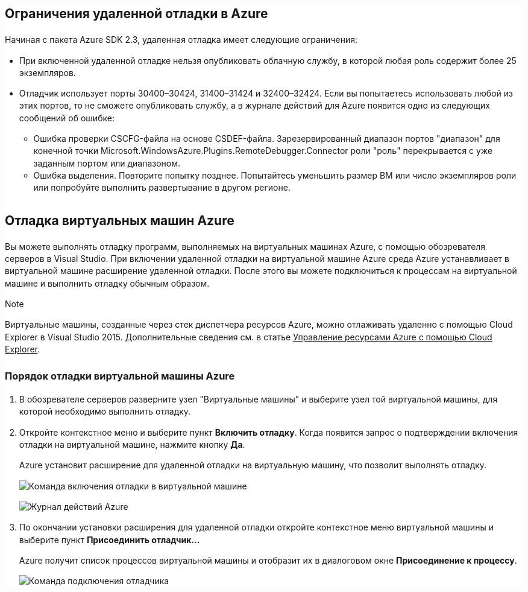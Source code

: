 ## <a name="limitations-of-remote-debugging-in-azure"></a>Ограничения удаленной отладки в Azure

Начиная с пакета Azure SDK 2.3, удаленная отладка имеет следующие ограничения:

* При включенной удаленной отладке нельзя опубликовать облачную службу, в которой любая роль содержит более 25 экземпляров.
* Отладчик использует порты 30400–30424, 31400–31424 и 32400–32424. Если вы попытаетесь использовать любой из этих портов, то не сможете опубликовать службу, а в журнале действий для Azure появится одно из следующих сообщений об ошибке:

  * Ошибка проверки CSCFG-файла на основе CSDEF-файла.
    Зарезервированный диапазон портов "диапазон" для конечной точки Microsoft.WindowsAzure.Plugins.RemoteDebugger.Connector роли "роль" перекрывается с уже заданным портом или диапазоном.
  * Ошибка выделения. Повторите попытку позднее. Попытайтесь уменьшить размер ВМ или число экземпляров роли или попробуйте выполнить развертывание в другом регионе.

## <a name="debugging-azure-virtual-machines"></a>Отладка виртуальных машин Azure

Вы можете выполнять отладку программ, выполняемых на виртуальных машинах Azure, с помощью обозревателя серверов в Visual Studio. При включении удаленной отладки на виртуальной машине Azure среда Azure устанавливает в виртуальной машине расширение удаленной отладки. После этого вы можете подключиться к процессам на виртуальной машине и выполнить отладку обычным образом.

> [!NOTE]
> Виртуальные машины, созданные через стек диспетчера ресурсов Azure, можно отлаживать удаленно с помощью Cloud Explorer в Visual Studio 2015. Дополнительные сведения см. в статье [Управление ресурсами Azure с помощью Cloud Explorer](vs-azure-tools-resources-managing-with-cloud-explorer.md).

### <a name="to-debug-an-azure-virtual-machine"></a>Порядок отладки виртуальной машины Azure

1. В обозревателе серверов разверните узел "Виртуальные машины" и выберите узел той виртуальной машины, для которой необходимо выполнить отладку.

2. Откройте контекстное меню и выберите пункт **Включить отладку**. Когда появится запрос о подтверждении включения отладки на виртуальной машине, нажмите кнопку **Да**.

    Azure установит расширение для удаленной отладки на виртуальную машину, что позволит выполнять отладку.

    ![Команда включения отладки в виртуальной машине](./media/vs-azure-tools-debug-cloud-services-virtual-machines/IC746720.png)

    ![Журнал действий Azure](./media/vs-azure-tools-debug-cloud-services-virtual-machines/IC746721.png)

3. По окончании установки расширения для удаленной отладки откройте контекстное меню виртуальной машины и выберите пункт **Присоединить отладчик...**

    Azure получит список процессов виртуальной машины и отобразит их в диалоговом окне **Присоединение к процессу**.

    ![Команда подключения отладчика](./media/vs-azure-tools-debug-cloud-services-virtual-machines/IC746722.png)
